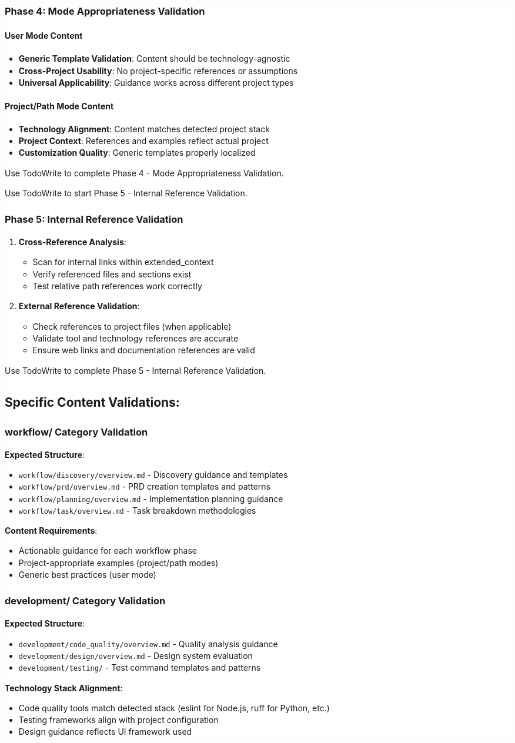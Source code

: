 ### Phase 4: Mode Appropriateness Validation

#### User Mode Content
- **Generic Template Validation**: Content should be technology-agnostic
- **Cross-Project Usability**: No project-specific references or assumptions
- **Universal Applicability**: Guidance works across different project types

#### Project/Path Mode Content  
- **Technology Alignment**: Content matches detected project stack
- **Project Context**: References and examples reflect actual project
- **Customization Quality**: Generic templates properly localized

Use TodoWrite to complete Phase 4 - Mode Appropriateness Validation.

Use TodoWrite to start Phase 5 - Internal Reference Validation.

### Phase 5: Internal Reference Validation
1. **Cross-Reference Analysis**: 
   - Scan for internal links within extended_context
   - Verify referenced files and sections exist
   - Test relative path references work correctly

2. **External Reference Validation**:
   - Check references to project files (when applicable)
   - Validate tool and technology references are accurate
   - Ensure web links and documentation references are valid

Use TodoWrite to complete Phase 5 - Internal Reference Validation.

## Specific Content Validations:

### workflow/ Category Validation
**Expected Structure**:
- `workflow/discovery/overview.md` - Discovery guidance and templates
- `workflow/prd/overview.md` - PRD creation templates and patterns
- `workflow/planning/overview.md` - Implementation planning guidance
- `workflow/task/overview.md` - Task breakdown methodologies

**Content Requirements**:
- Actionable guidance for each workflow phase
- Project-appropriate examples (project/path modes)
- Generic best practices (user mode)

### development/ Category Validation  
**Expected Structure**:
- `development/code_quality/overview.md` - Quality analysis guidance
- `development/design/overview.md` - Design system evaluation
- `development/testing/` - Test command templates and patterns

**Technology Stack Alignment**:
- Code quality tools match detected stack (eslint for Node.js, ruff for Python, etc.)
- Testing frameworks align with project configuration
- Design guidance reflects UI framework used

